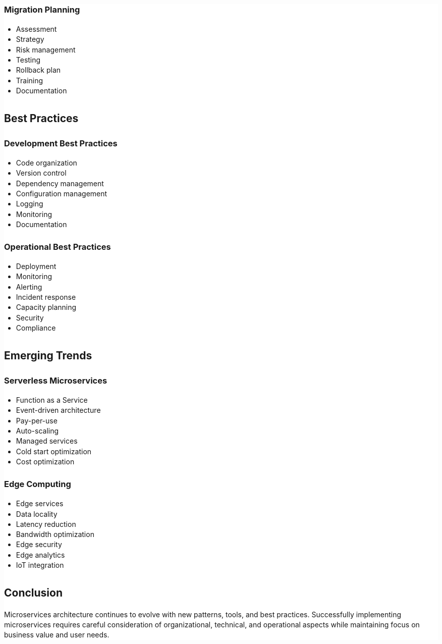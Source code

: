 ### Migration Planning
- Assessment
- Strategy
- Risk management
- Testing
- Rollback plan
- Training
- Documentation

## Best Practices

### Development Best Practices
- Code organization
- Version control
- Dependency management
- Configuration management
- Logging
- Monitoring
- Documentation

### Operational Best Practices
- Deployment
- Monitoring
- Alerting
- Incident response
- Capacity planning
- Security
- Compliance

## Emerging Trends

### Serverless Microservices
- Function as a Service
- Event-driven architecture
- Pay-per-use
- Auto-scaling
- Managed services
- Cold start optimization
- Cost optimization

### Edge Computing
- Edge services
- Data locality
- Latency reduction
- Bandwidth optimization
- Edge security
- Edge analytics
- IoT integration

## Conclusion

Microservices architecture continues to evolve with new patterns, tools, and best practices. Successfully implementing microservices requires careful consideration of organizational, technical, and operational aspects while maintaining focus on business value and user needs. 
